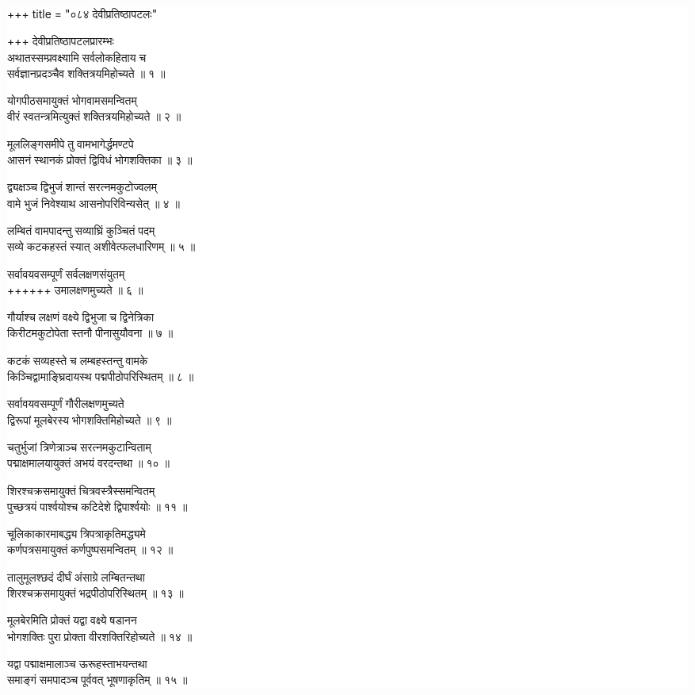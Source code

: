 +++
title = "०८४ देवीप्रतिष्ठापटलः"

+++
देवीप्रतिष्ठापटलप्रारम्भः    
अथातस्सम्प्रवक्ष्यामि सर्वलोकहिताय च  
सर्वज्ञानप्रदञ्चैव शक्तित्रयमिहोच्यते ॥ १ ॥


योगपीठसमायुक्तं भोगवामसमन्वितम्  
वीरं स्वतन्त्रमित्युक्तं शक्तित्रयमिहोच्यते ॥ २ ॥


मूललिङ्गसमीपे तु वामभागेर्द्धमण्टपे  
आसनं स्थानकं प्रोक्तं द्विविधं भोगशक्तिका ॥ ३ ॥


द्व्यक्षञ्च द्विभुजं शान्तं सरत्नमकुटोज्वलम्  
वामे भुजं निवेश्याथ आसनोपरिविन्यसेत् ॥ ४ ॥


लम्बितं वामपादन्तु सव्याघ्रिं कुञ्चितं पदम्  
सव्ये कटकहस्तं स्यात् अशीवेत्फलधारिणम् ॥ ५ ॥


सर्वावयवसम्पूर्णं सर्वलक्षणसंयुतम्  
++++++ उमालक्षणमुच्यते ॥ ६ ॥


गौर्याश्च लक्षणं वक्ष्ये द्विभुजा च द्विनेत्रिका  
किरीटमकुटोपेता स्तनौ पीनासुयौवना ॥ ७ ॥


कटकं सव्यहस्ते च लम्बहस्तन्तु वामके  
किञ्चिद्वामाङ्घ्रिदायस्थ पद्मपीठोपरिस्थितम् ॥ ८ ॥


सर्वावयवसम्पूर्णं गौरीलक्षणमुच्यते  
द्विरूपां मूलबेरस्य भोगशक्तिमिहोच्यते ॥ ९ ॥


चतुर्भुजां त्रिणेत्राञ्च सरत्नमकुटान्विताम्  
पद्माक्षमालयायुक्तं अभयं वरदन्तथा ॥ १० ॥


शिरश्चक्रसमायुक्तं चित्रवस्त्रैस्समन्वितम्  
पुच्छत्रयं पार्श्वयोश्च कटिदेशे द्विपार्श्वयोः ॥ ११ ॥


चूलिकाकारमाबद्ध्य त्रिपत्राकृतिमद्ध्यमे  
कर्णपत्रसमायुक्तं कर्णपुष्पसमन्वितम् ॥ १२ ॥


तालुमूलश्छदं दीर्घं अंसाग्रे लम्बितन्तथा  
शिरश्चक्रसमायुक्तं भद्रपीठोपरिस्थितम् ॥ १३ ॥


मूलबेरमिति प्रोक्तं यद्वा वक्ष्ये षडानन  
भोगशक्तिः पुरा प्रोक्ता वीरशक्तिरिहोच्यते ॥ १४ ॥



यद्वा पद्माक्षमालाञ्च ऊरूहस्ताभयन्तथा  
समाङ्गं समपादञ्च पूर्ववत् भूषणाकृतिम् ॥ १५ ॥
